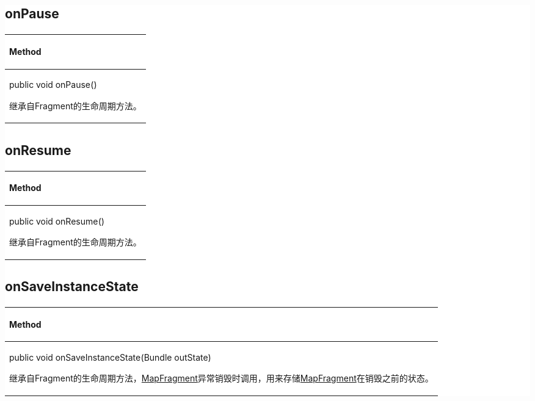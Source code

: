 ## onPause<a name="section162873275220"></a>

<a name="table6952mcpsimp"></a>
<table><thead align="left"><tr id="row6956mcpsimp"><th class="cellrowborder" valign="top" width="100%" id="mcps1.1.2.1.1"><p id="p6958mcpsimp"><a name="p6958mcpsimp"></a><a name="p6958mcpsimp"></a>Method</p>
</th>
</tr>
</thead>
<tbody><tr id="row6959mcpsimp"><td class="cellrowborder" valign="top" width="100%" headers="mcps1.1.2.1.1 "><p id="p6961mcpsimp"><a name="p6961mcpsimp"></a><a name="p6961mcpsimp"></a>public void onPause()</p>
<p id="p676018153365"><a name="p676018153365"></a><a name="p676018153365"></a>继承自Fragment的生命周期方法。</p>
</td>
</tr>
</tbody>
</table>

## onResume<a name="section324514414524"></a>

<a name="table6972mcpsimp"></a>
<table><thead align="left"><tr id="row6976mcpsimp"><th class="cellrowborder" valign="top" width="100%" id="mcps1.1.2.1.1"><p id="p6978mcpsimp"><a name="p6978mcpsimp"></a><a name="p6978mcpsimp"></a>Method</p>
</th>
</tr>
</thead>
<tbody><tr id="row6979mcpsimp"><td class="cellrowborder" valign="top" width="100%" headers="mcps1.1.2.1.1 "><p id="p6981mcpsimp"><a name="p6981mcpsimp"></a><a name="p6981mcpsimp"></a>public void onResume()</p>
<p id="p16612752183617"><a name="p16612752183617"></a><a name="p16612752183617"></a>继承自Fragment的生命周期方法。</p>
</td>
</tr>
</tbody>
</table>

## onSaveInstanceState<a name="section1892975212522"></a>

<a name="table6992mcpsimp"></a>
<table><thead align="left"><tr id="row6996mcpsimp"><th class="cellrowborder" valign="top" width="100%" id="mcps1.1.2.1.1"><p id="p6998mcpsimp"><a name="p6998mcpsimp"></a><a name="p6998mcpsimp"></a>Method</p>
</th>
</tr>
</thead>
<tbody><tr id="row6999mcpsimp"><td class="cellrowborder" valign="top" width="100%" headers="mcps1.1.2.1.1 "><p id="p7001mcpsimp"><a name="p7001mcpsimp"></a><a name="p7001mcpsimp"></a>public void onSaveInstanceState(Bundle outState)</p>
<p id="p1339922819371"><a name="p1339922819371"></a><a name="p1339922819371"></a>继承自Fragment的生命周期方法，<a href="mapfragment.md">MapFragment</a>异常销毁时调用，用来存储<a href="mapfragment.md">MapFragment</a>在销毁之前的状态。</p>
</td>
</tr>
</tbody>
</table>

